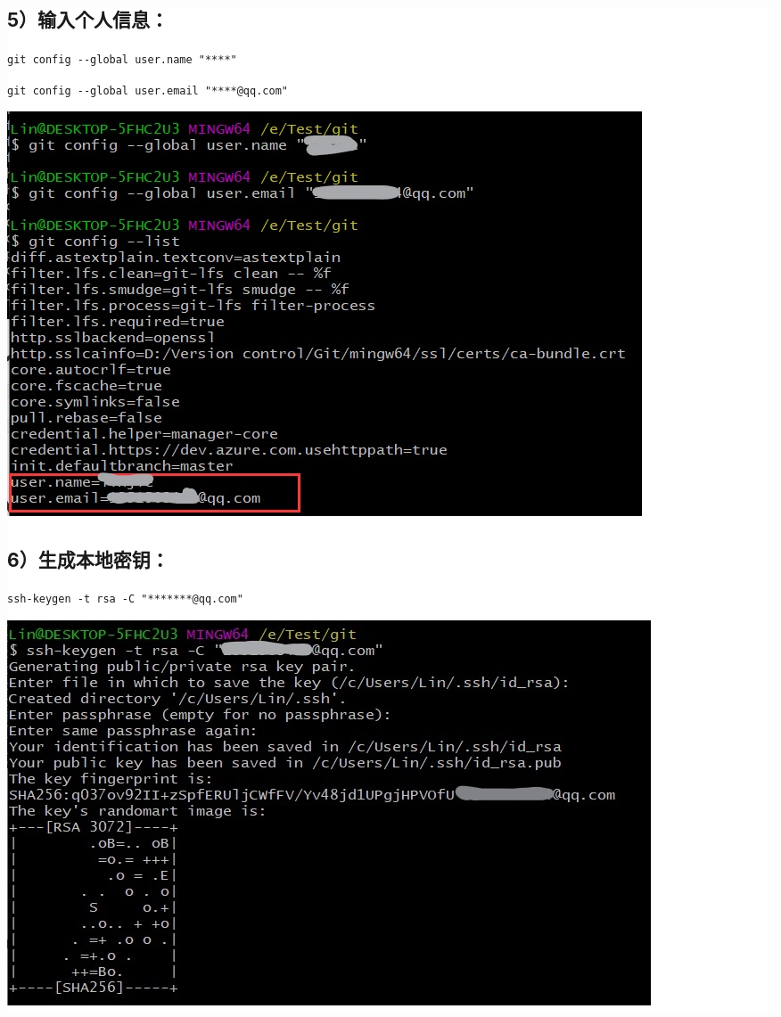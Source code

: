 ## 5）输入个人信息：

`git config --global user.name "****"`

`git config --global user.email "****@qq.com"`

![image-20210302194854210](imgs/image-20210302194854210.png)

## 6）生成本地密钥：

`ssh-keygen -t rsa -C "*******@qq.com"`

![image-20210302194942960](imgs/image-20210302194942960.png)
